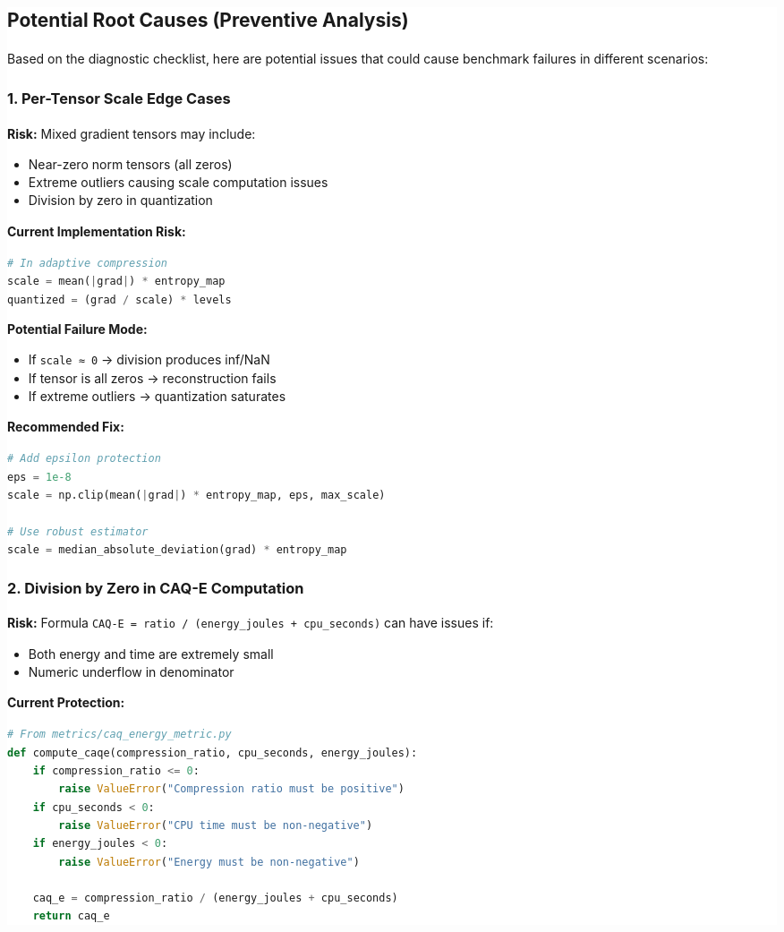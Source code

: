 
## Potential Root Causes (Preventive Analysis)

Based on the diagnostic checklist, here are potential issues that could cause benchmark failures in different scenarios:

### 1. Per-Tensor Scale Edge Cases

**Risk:** Mixed gradient tensors may include:
- Near-zero norm tensors (all zeros)
- Extreme outliers causing scale computation issues
- Division by zero in quantization

**Current Implementation Risk:**
```python
# In adaptive compression
scale = mean(|grad|) * entropy_map
quantized = (grad / scale) * levels
```

**Potential Failure Mode:**
- If `scale ≈ 0` → division produces inf/NaN
- If tensor is all zeros → reconstruction fails
- If extreme outliers → quantization saturates

**Recommended Fix:**
```python
# Add epsilon protection
eps = 1e-8
scale = np.clip(mean(|grad|) * entropy_map, eps, max_scale)

# Use robust estimator
scale = median_absolute_deviation(grad) * entropy_map
```

### 2. Division by Zero in CAQ-E Computation

**Risk:** Formula `CAQ-E = ratio / (energy_joules + cpu_seconds)` can have issues if:
- Both energy and time are extremely small
- Numeric underflow in denominator

**Current Protection:**
```python
# From metrics/caq_energy_metric.py
def compute_caqe(compression_ratio, cpu_seconds, energy_joules):
    if compression_ratio <= 0:
        raise ValueError("Compression ratio must be positive")
    if cpu_seconds < 0:
        raise ValueError("CPU time must be non-negative")
    if energy_joules < 0:
        raise ValueError("Energy must be non-negative")

    caq_e = compression_ratio / (energy_joules + cpu_seconds)
    return caq_e
```
